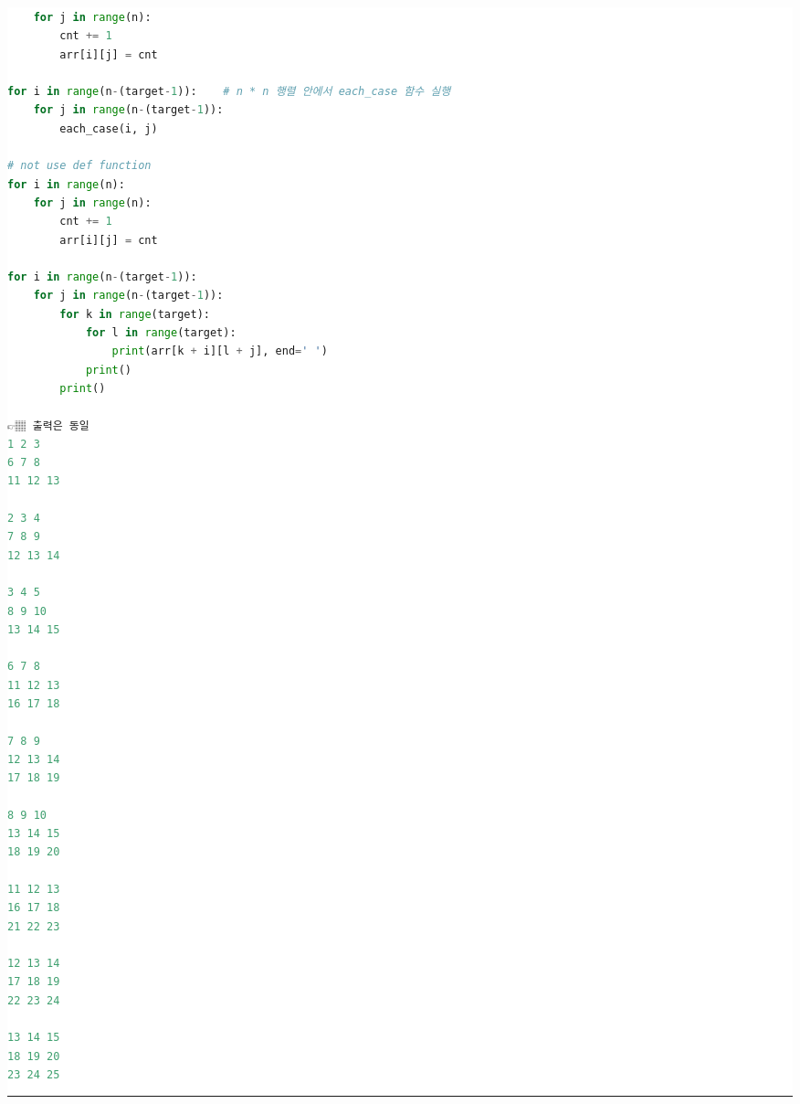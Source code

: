```python
    for j in range(n):
        cnt += 1
        arr[i][j] = cnt

for i in range(n-(target-1)):    # n * n 행렬 안에서 each_case 함수 실행
    for j in range(n-(target-1)):
        each_case(i, j)

# not use def function
for i in range(n):
    for j in range(n):
        cnt += 1
        arr[i][j] = cnt

for i in range(n-(target-1)):
    for j in range(n-(target-1)):
        for k in range(target):
            for l in range(target):
                print(arr[k + i][l + j], end=' ')
            print()
        print()

👉🏽 출력은 동일
1 2 3 
6 7 8 
11 12 13 

2 3 4 
7 8 9 
12 13 14 

3 4 5 
8 9 10 
13 14 15 

6 7 8 
11 12 13 
16 17 18 

7 8 9 
12 13 14 
17 18 19 

8 9 10 
13 14 15 
18 19 20 

11 12 13 
16 17 18 
21 22 23 

12 13 14 
17 18 19 
22 23 24 

13 14 15 
18 19 20 
23 24 25 
```

---